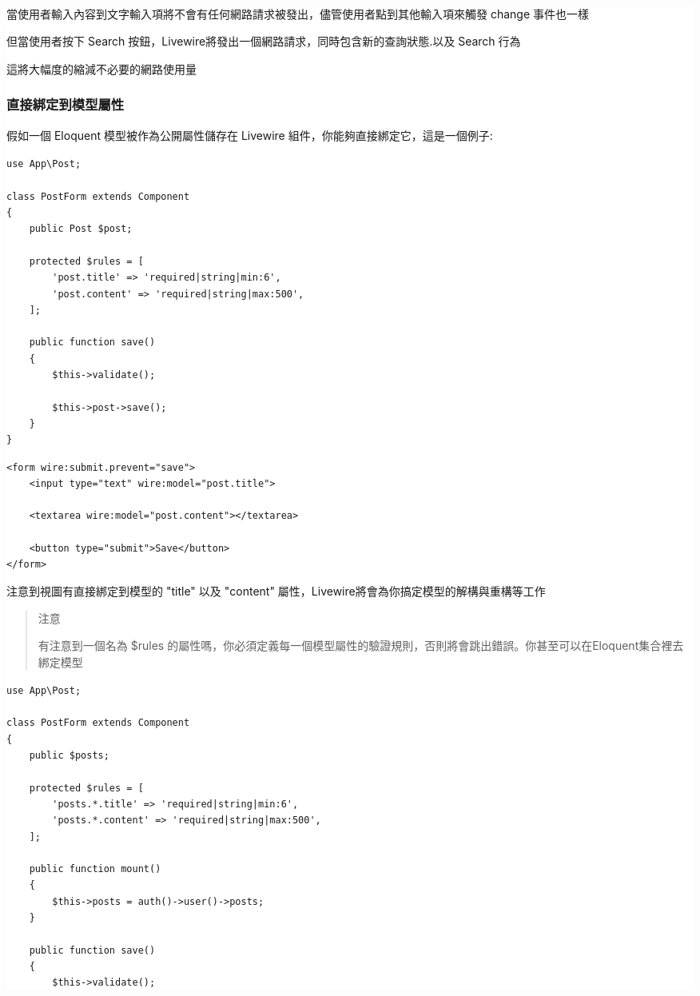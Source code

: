 當使用者輸入內容到文字輸入項將不會有任何網路請求被發出，儘管使用者點到其他輸入項來觸發 change 事件也一樣

但當使用者按下 Search 按鈕，Livewire將發出一個網路請求，同時包含新的查詢狀態.以及 Search 行為

這將大幅度的縮減不必要的網路使用量

### 直接綁定到模型屬性

假如一個 Eloquent 模型被作為公開屬性儲存在 Livewire 組件，你能夠直接綁定它，這是一個例子:

```
use App\Post;

class PostForm extends Component
{
    public Post $post;

    protected $rules = [
        'post.title' => 'required|string|min:6',
        'post.content' => 'required|string|max:500',
    ];

    public function save()
    {
        $this->validate();

        $this->post->save();
    }
}
```
```
<form wire:submit.prevent="save">
    <input type="text" wire:model="post.title">

    <textarea wire:model="post.content"></textarea>

    <button type="submit">Save</button>
</form>
```
注意到視圖有直接綁定到模型的 "title" 以及 "content" 屬性，Livewire將會為你搞定模型的解構與重構等工作

> 注意
> 
> 有注意到一個名為 $rules 的屬性嗎，你必須定義每一個模型屬性的驗證規則，否則將會跳出錯誤。你甚至可以在Eloquent集合裡去綁定模型


```
use App\Post;

class PostForm extends Component
{
    public $posts;

    protected $rules = [
        'posts.*.title' => 'required|string|min:6',
        'posts.*.content' => 'required|string|max:500',
    ];

    public function mount()
    {
        $this->posts = auth()->user()->posts;
    }

    public function save()
    {
        $this->validate();

```